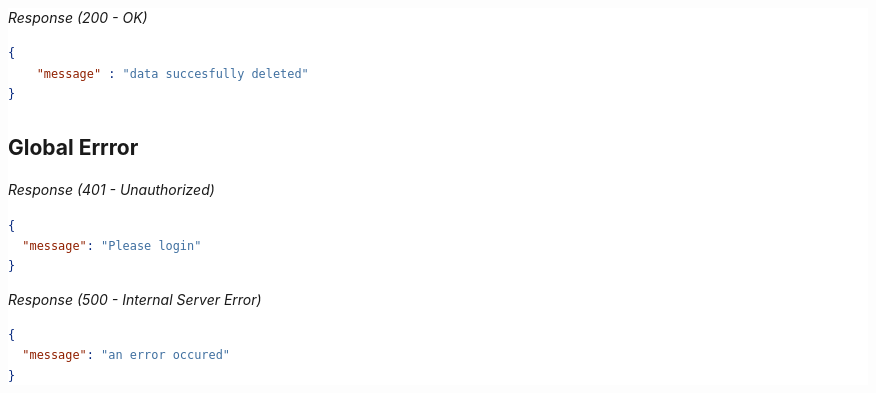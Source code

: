 _Response (200 - OK)_
```json
{
    "message" : "data succesfully deleted"
}
```

## Global Errror

_Response (401 - Unauthorized)_

```json
{
  "message": "Please login"
}
```

_Response (500 - Internal Server Error)_

```json
{
  "message": "an error occured"
}
``` 